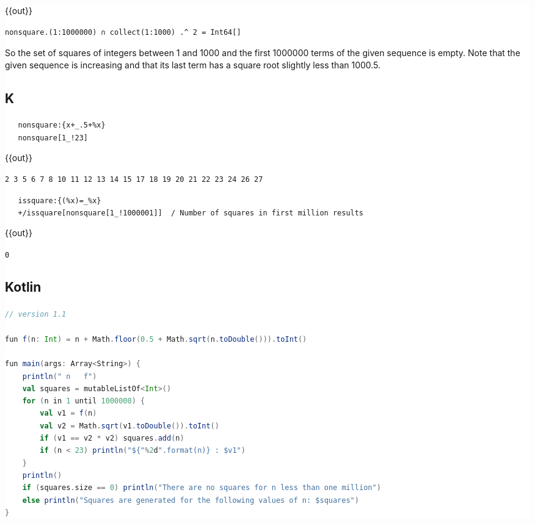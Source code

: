 {{out}}

```txt
nonsquare.(1:1000000) ∩ collect(1:1000) .^ 2 = Int64[]
```

So the set of squares of integers between 1 and 1000 and the first 1000000 terms of the given sequence is empty. Note that the given sequence is increasing and that its last term has a square root slightly less than 1000.5.


## K


```k
   nonsquare:{x+_.5+%x}
   nonsquare[1_!23]
```

{{out}}

```txt
2 3 5 6 7 8 10 11 12 13 14 15 17 18 19 20 21 22 23 24 26 27
```


```k
   issquare:{(%x)=_%x}
   +/issquare[nonsquare[1_!1000001]]  / Number of squares in first million results
```

{{out}}

```txt
0
```



## Kotlin


```scala
// version 1.1

fun f(n: Int) = n + Math.floor(0.5 + Math.sqrt(n.toDouble())).toInt()

fun main(args: Array<String>) {
    println(" n   f")
    val squares = mutableListOf<Int>()
    for (n in 1 until 1000000) {
        val v1 = f(n)
        val v2 = Math.sqrt(v1.toDouble()).toInt()
        if (v1 == v2 * v2) squares.add(n)
        if (n < 23) println("${"%2d".format(n)} : $v1")
    }
    println()
    if (squares.size == 0) println("There are no squares for n less than one million")
    else println("Squares are generated for the following values of n: $squares")
}
```
